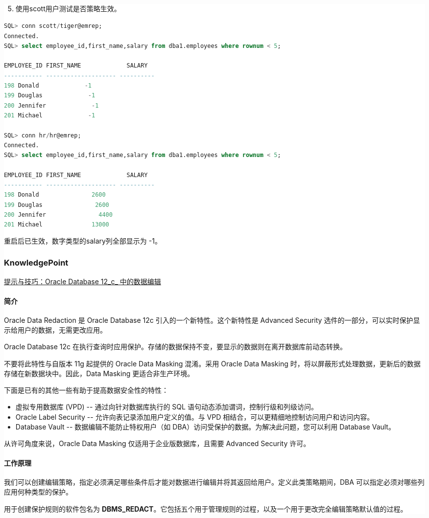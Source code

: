 5. 使用scott用户测试是否策略生效。

  ```sql
  SQL> conn scott/tiger@emrep;
  Connected.
  SQL> select employee_id,first_name,salary from dba1.employees where rownum < 5;

  EMPLOYEE_ID FIRST_NAME             SALARY
  ----------- -------------------- ----------
  198 Donald             -1
  199 Douglas             -1
  200 Jennifer             -1
  201 Michael             -1

  SQL> conn hr/hr@emrep;
  Connected.
  SQL> select employee_id,first_name,salary from dba1.employees where rownum < 5;

  EMPLOYEE_ID FIRST_NAME             SALARY
  ----------- -------------------- ----------
  198 Donald               2600
  199 Douglas               2600
  200 Jennifer               4400
  201 Michael              13000
  ```

  重启后已生效，数字类型的salary列全部显示为 -1。

### KnowledgePoint

[提示与技巧：Oracle Database 12_c_ 中的数据编辑](https://www.oracle.com/technetwork/cn/articles/database/data-redaction-odb12c-2331480-zhs.html)

#### 简介

Oracle Data Redaction 是 Oracle Database 12c 引入的一个新特性。这个新特性是 Advanced Security 选件的一部分，可以实时保护显示给用户的数据，无需更改应用。

Oracle Database 12c 在执行查询时应用保护。存储的数据保持不变，要显示的数据则在离开数据库前动态转换。

不要将此特性与自版本 11g 起提供的 Oracle Data Masking 混淆。采用 Oracle Data Masking 时，将以屏蔽形式处理数据，更新后的数据存储在新数据块中。因此，Data Masking 更适合非生产环境。

下面是已有的其他一些有助于提高数据安全性的特性：

- 虚拟专用数据库 (VPD) -- 通过向针对数据库执行的 SQL 语句动态添加谓词，控制行级和列级访问。
- Oracle Label Security -- 允许向表记录添加用户定义的值。与 VPD 相结合，可以更精细地控制访问用户和访问内容。
- Database Vault -- 数据编辑不能防止特权用户（如 DBA）访问受保护的数据。为解决此问题，您可以利用 Database Vault。

从许可角度来说，Oracle Data Masking 仅适用于企业版数据库，且需要 Advanced Security 许可。

#### 工作原理

我们可以创建编辑策略，指定必须满足哪些条件后才能对数据进行编辑并将其返回给用户。定义此类策略期间，DBA 可以指定必须对哪些列应用何种类型的保护。

用于创建保护规则的软件包名为 **DBMS_REDACT**。它包括五个用于管理规则的过程，以及一个用于更改完全编辑策略默认值的过程。
